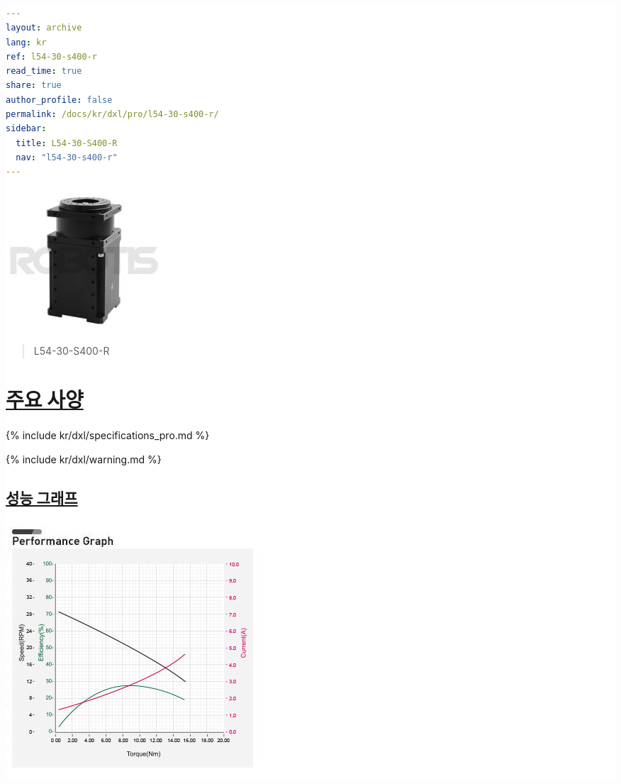 ```yaml
---
layout: archive
lang: kr
ref: l54-30-s400-r
read_time: true
share: true
author_profile: false
permalink: /docs/kr/dxl/pro/l54-30-s400-r/
sidebar:
  title: L54-30-S400-R
  nav: "l54-30-s400-r"
---
```


![](/assets/images/dxl/pro/h54-100-s500-r_product.jpg)

> L54-30-S400-R

# [주요 사양](#주요-사양)

{% include kr/dxl/specifications_pro.md %}

{% include kr/dxl/warning.md %}

## [성능 그래프](#성능-그래프)
![](/assets/images/dxl/pro/l54-30-s400-r_performance_graph.png)
